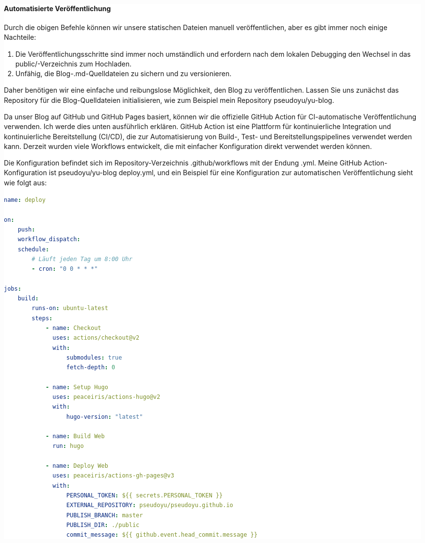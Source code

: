 #### Automatisierte Veröffentlichung

Durch die obigen Befehle können wir unsere statischen Dateien manuell veröffentlichen, aber es gibt immer noch einige Nachteile:

1. Die Veröffentlichungsschritte sind immer noch umständlich und erfordern nach dem lokalen Debugging den Wechsel in das public/-Verzeichnis zum Hochladen.
2. Unfähig, die Blog-.md-Quelldateien zu sichern und zu versionieren.

Daher benötigen wir eine einfache und reibungslose Möglichkeit, den Blog zu veröffentlichen. Lassen Sie uns zunächst das Repository für die Blog-Quelldateien initialisieren, wie zum Beispiel mein Repository pseudoyu/yu-blog.

Da unser Blog auf GitHub und GitHub Pages basiert, können wir die offizielle GitHub Action für CI-automatische Veröffentlichung verwenden. Ich werde dies unten ausführlich erklären. GitHub Action ist eine Plattform für kontinuierliche Integration und kontinuierliche Bereitstellung (CI/CD), die zur Automatisierung von Build-, Test- und Bereitstellungspipelines verwendet werden kann. Derzeit wurden viele Workflows entwickelt, die mit einfacher Konfiguration direkt verwendet werden können.

Die Konfiguration befindet sich im Repository-Verzeichnis .github/workflows mit der Endung .yml. Meine GitHub Action-Konfiguration ist pseudoyu/yu-blog deploy.yml, und ein Beispiel für eine Konfiguration zur automatischen Veröffentlichung sieht wie folgt aus:

```yml
name: deploy

on:
    push:
    workflow_dispatch:
    schedule:
        # Läuft jeden Tag um 8:00 Uhr
        - cron: "0 0 * * *"

jobs:
    build:
        runs-on: ubuntu-latest
        steps:
            - name: Checkout
              uses: actions/checkout@v2
              with:
                  submodules: true
                  fetch-depth: 0

            - name: Setup Hugo
              uses: peaceiris/actions-hugo@v2
              with:
                  hugo-version: "latest"

            - name: Build Web
              run: hugo

            - name: Deploy Web
              uses: peaceiris/actions-gh-pages@v3
              with:
                  PERSONAL_TOKEN: ${{ secrets.PERSONAL_TOKEN }}
                  EXTERNAL_REPOSITORY: pseudoyu/pseudoyu.github.io
                  PUBLISH_BRANCH: master
                  PUBLISH_DIR: ./public
                  commit_message: ${{ github.event.head_commit.message }}
```
